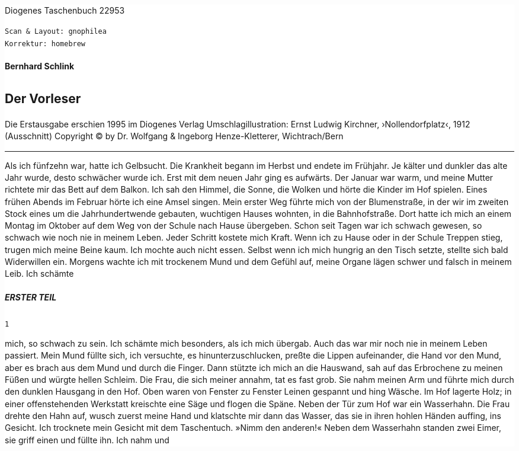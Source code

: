 Diogenes Taschenbuch 22953
```
Scan & Layout: gnophilea
Korrektur: homebrew
```
#### Bernhard Schlink

## Der Vorleser

Die Erstausgabe erschien 1995
im Diogenes Verlag
Umschlagillustration: Ernst Ludwig Kirchner,
›Nollendorfplatz‹, 1912 (Ausschnitt)
Copyright © by Dr. Wolfgang & Ingeborg
Henze-Kletterer, Wichtrach/Bern
***
Als ich fünfzehn war, hatte ich Gelbsucht. Die Krankheit
begann im Herbst und endete im Frühjahr. Je kälter und
dunkler das alte Jahr wurde, desto schwächer wurde ich.
Erst mit dem neuen Jahr ging es aufwärts. Der Januar
war warm, und meine Mutter richtete mir das Bett auf
dem Balkon. Ich sah den Himmel, die Sonne, die Wolken
und hörte die Kinder im Hof spielen. Eines frühen Abends
im Februar hörte ich eine Amsel singen.
Mein erster Weg führte mich von der Blumenstraße, in
der wir im zweiten Stock eines um die Jahrhundertwende
gebauten, wuchtigen Hauses wohnten, in die
Bahnhofstraße. Dort hatte ich mich an einem Montag
im Oktober auf dem Weg von der Schule nach
Hause übergeben. Schon seit Tagen war ich schwach
gewesen, so schwach wie noch nie in meinem Leben.
Jeder Schritt kostete mich Kraft. Wenn ich zu Hause
oder in der Schule Treppen stieg, trugen mich meine
Beine kaum. Ich mochte auch nicht essen. Selbst
wenn ich mich hungrig an den Tisch setzte, stellte
sich bald Widerwillen ein. Morgens wachte ich mit
trockenem Mund und dem Gefühl auf, meine Organe
lägen schwer und falsch in meinem Leib. Ich schämte

##### ERSTER TEIL

```
1
```

mich, so schwach zu sein. Ich schämte mich besonders,
als ich mich übergab. Auch das war mir noch nie in
meinem Leben passiert. Mein Mund füllte sich, ich
versuchte, es hinunterzuschlucken, preßte die Lippen
aufeinander, die Hand vor den Mund, aber es brach aus
dem Mund und durch die Finger. Dann stützte ich mich
an die Hauswand, sah auf das Erbrochene zu meinen
Füßen und würgte hellen Schleim.
Die Frau, die sich meiner annahm, tat es fast grob. Sie
nahm meinen Arm und führte mich durch den dunklen
Hausgang in den Hof. Oben waren von Fenster zu Fenster
Leinen gespannt und hing Wäsche. Im Hof lagerte Holz;
in einer offenstehenden Werkstatt kreischte eine Säge
und flogen die Späne. Neben der Tür zum Hof war ein
Wasserhahn. Die Frau drehte den Hahn auf, wusch
zuerst meine Hand und klatschte mir dann das Wasser,
das sie in ihren hohlen Händen auffing, ins Gesicht. Ich
trocknete mein Gesicht mit dem Taschentuch.
»Nimm den anderen!« Neben dem Wasserhahn standen
zwei Eimer, sie griff einen und füllte ihn. Ich nahm und